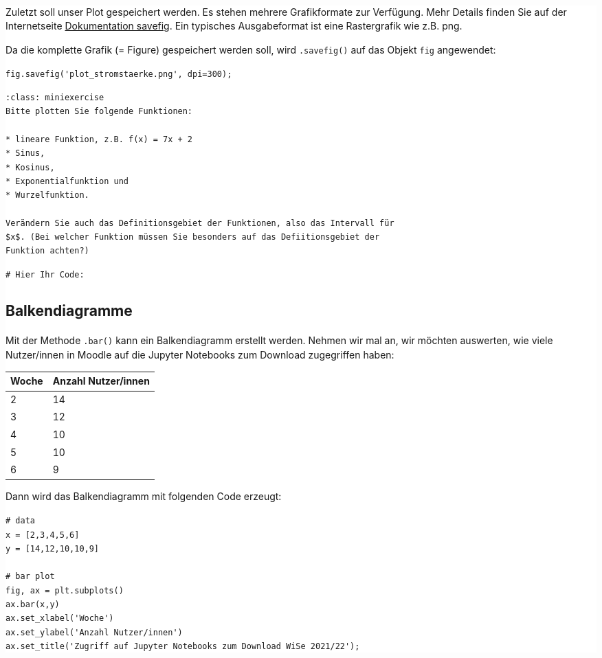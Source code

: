 Zuletzt soll unser Plot gespeichert werden. Es stehen mehrere Grafikformate zur
Verfügung. Mehr Details finden Sie auf der Internetseite [Dokumentation
savefig](https://matplotlib.org/stable/api/_as_gen/matplotlib.pyplot.savefig.html).
Ein typisches Ausgabeformat ist eine Rastergrafik wie z.B. png. 

Da die komplette Grafik (= Figure) gespeichert werden soll, wird `.savefig()`
auf das Objekt `fig` angewendet:

```{code-cell} ipython3
fig.savefig('plot_stromstaerke.png', dpi=300);
```

```{admonition} Mini-Übung
:class: miniexercise 
Bitte plotten Sie folgende Funktionen: 
    
* lineare Funktion, z.B. f(x) = 7x + 2
* Sinus,
* Kosinus,
* Exponentialfunktion und
* Wurzelfunktion.

Verändern Sie auch das Definitionsgebiet der Funktionen, also das Intervall für
$x$. (Bei welcher Funktion müssen Sie besonders auf das Defiitionsgebiet der
Funktion achten?)
```
```{code-cell} ipython3
# Hier Ihr Code:
```

## Balkendiagramme

Mit der Methode `.bar()` kann ein Balkendiagramm erstellt werden. Nehmen wir mal
an, wir möchten auswerten, wie viele Nutzer/innen in Moodle auf die Jupyter
Notebooks zum Download zugegriffen haben:

| Woche | Anzahl Nutzer/innen |
| --- | --- |
| 2 | 14 |
| 3 | 12 |
| 4 | 10 |
| 5 | 10 |
| 6 | 9  |

Dann wird das Balkendiagramm mit folgenden Code erzeugt:

```{code-cell} ipython3
# data
x = [2,3,4,5,6]
y = [14,12,10,10,9]

# bar plot
fig, ax = plt.subplots()
ax.bar(x,y)
ax.set_xlabel('Woche')
ax.set_ylabel('Anzahl Nutzer/innen')
ax.set_title('Zugriff auf Jupyter Notebooks zum Download WiSe 2021/22');
```
